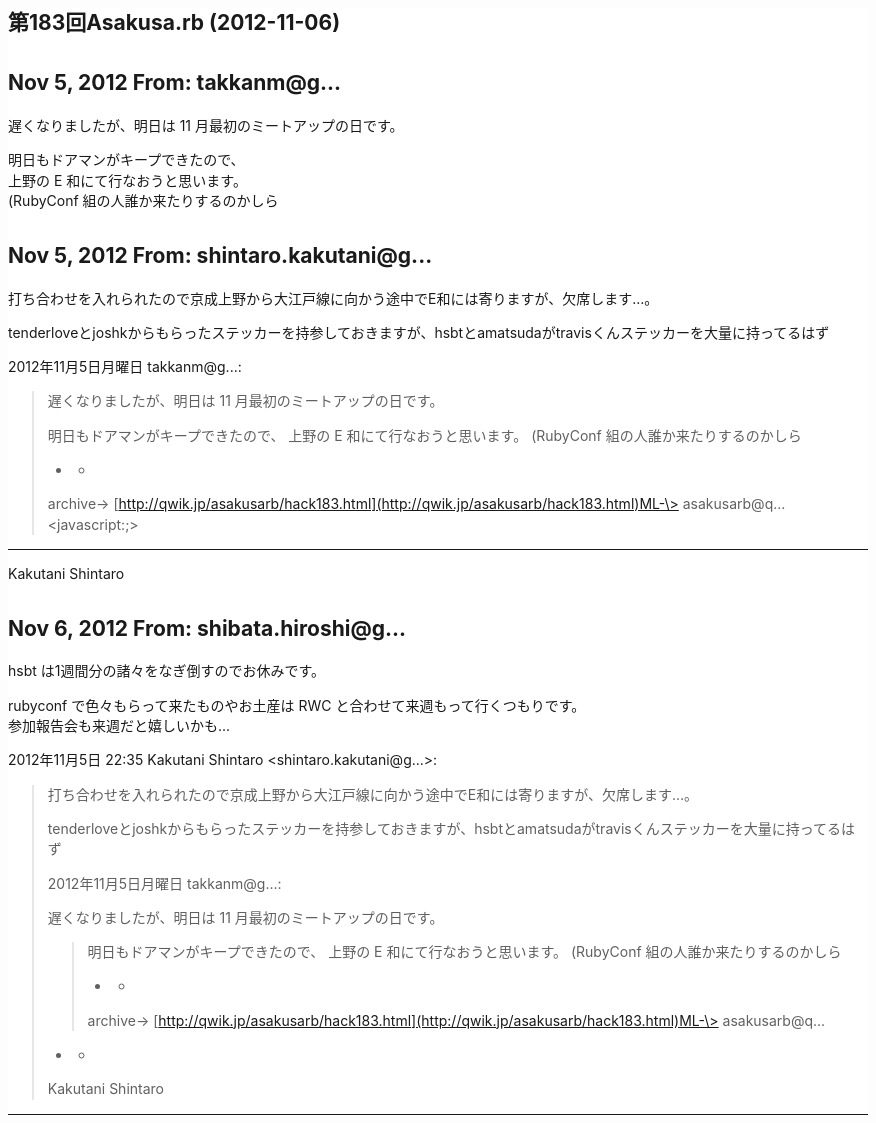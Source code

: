 ## 第183回Asakusa.rb (2012-11-06)

## Nov 5, 2012 From: takkanm@g...

遅くなりましたが、明日は 11 月最初のミートアップの日です。

明日もドアマンがキープできたので、  
上野の E 和にて行なおうと思います。  
(RubyConf 組の人誰か来たりするのかしら

## Nov 5, 2012 From: shintaro.kakutani@g...

打ち合わせを入れられたので京成上野から大江戸線に向かう途中でE和には寄りますが、欠席します…。

tenderloveとjoshkからもらったステッカーを持参しておきますが、hsbtとamatsudaがtravisくんステッカーを大量に持ってるはず

2012年11月5日月曜日 takkanm@g...:

> 遅くなりましたが、明日は 11 月最初のミートアップの日です。
> 
> 明日もドアマンがキープできたので、 上野の E 和にて行なおうと思います。 (RubyConf 組の人誰か来たりするのかしら
> 
> - -
> 
> archive-\> [http://qwik.jp/asakusarb/hack183.html](http://qwik.jp/asakusarb/hack183.html)ML-\> asakusarb@q... \<javascript:;\>
* * *

Kakutani Shintaro

## Nov 6, 2012 From: shibata.hiroshi@g...

hsbt は1週間分の諸々をなぎ倒すのでお休みです。

rubyconf で色々もらって来たものやお土産は RWC と合わせて来週もって行くつもりです。  
参加報告会も来週だと嬉しいかも...

2012年11月5日 22:35 Kakutani Shintaro \<shintaro.kakutani@g...\>:

> 打ち合わせを入れられたので京成上野から大江戸線に向かう途中でE和には寄りますが、欠席します…。
> 
> tenderloveとjoshkからもらったステッカーを持参しておきますが、hsbtとamatsudaがtravisくんステッカーを大量に持ってるはず
> 
> 2012年11月5日月曜日 takkanm@g...:
> 
> 遅くなりましたが、明日は 11 月最初のミートアップの日です。
> 
> > 明日もドアマンがキープできたので、 上野の E 和にて行なおうと思います。 (RubyConf 組の人誰か来たりするのかしら
> > 
> > - -
> > 
> > archive-\> [http://qwik.jp/asakusarb/hack183.html](http://qwik.jp/asakusarb/hack183.html)ML-\> asakusarb@q...
> - -
> 
> Kakutani Shintaro
* * *
